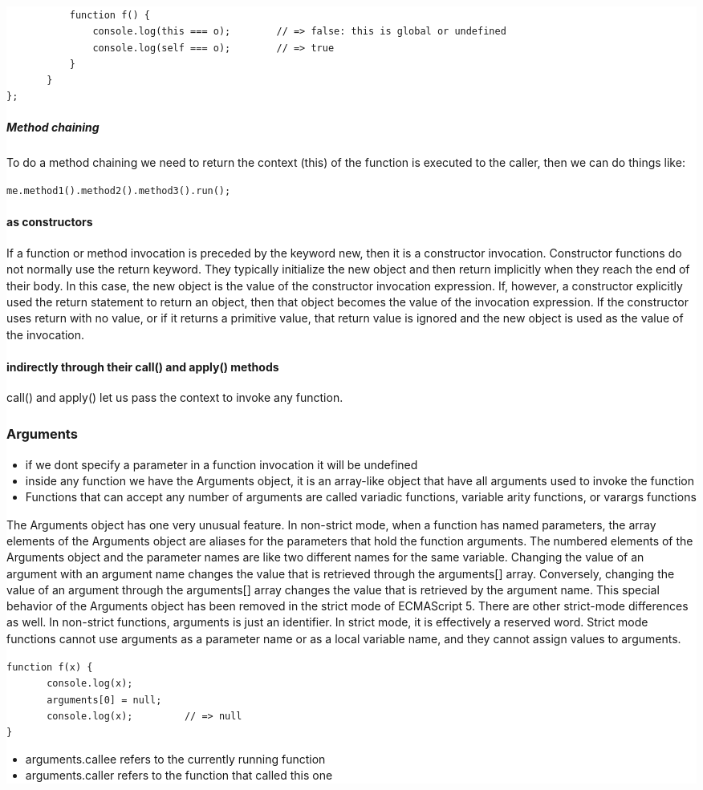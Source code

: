                function f() {
                   console.log(this === o);        // => false: this is global or undefined
                   console.log(self === o);        // => true
               }
           }
    };

##### Method chaining
 To do a method chaining we need to return the context (this) of the function is executed to the caller, then we can do things like:

    me.method1().method2().method3().run();

#### as constructors
 If a function or method invocation is preceded by the keyword new, then it is a constructor invocation.
Constructor functions do not normally use the return keyword. They typically initialize the new object and then return implicitly when they reach the end of their body. In this case, the new object is the value of the constructor invocation expression. If, however, a constructor explicitly used the return statement to return an object, then that object becomes the value of the invocation expression. If the constructor uses return with no value, or if it returns a primitive value, that return value is ignored and the new object is used as the value of the invocation.

#### indirectly through their call() and apply() methods
 call() and apply() let us pass the context to invoke any function.

### Arguments
 - if we dont specify a parameter in a function invocation it will be undefined
 - inside any function we have the Arguments object, it is an array-like object that have all arguments used to invoke the function
 - Functions that can accept any number of arguments are called variadic functions, variable arity functions, or varargs functions

The Arguments object has one very unusual feature. In non-strict mode, when a function has named parameters, the array elements of the Arguments object are aliases for the parameters that hold the function arguments. The numbered elements of the Arguments object and the parameter names are like two different names for the same variable. Changing the value of an argument with an argument name changes the value that is retrieved through the arguments[] array. Conversely, changing the value of an argument through the arguments[] array changes the value that is retrieved by the argument name. 
This special behavior of the Arguments object has been removed in the strict mode of ECMAScript 5. There are other strict-mode differences as well. In non-strict functions, arguments is just an identifier. In strict mode, it is effectively a reserved word. Strict mode functions cannot use arguments as a parameter name or as a local variable name, and they cannot assign values to arguments.

    function f(x) {
           console.log(x);
           arguments[0] = null;
           console.log(x);         // => null
    }

 - arguments.callee refers to the currently running function
 - arguments.caller refers to the function that called this one
